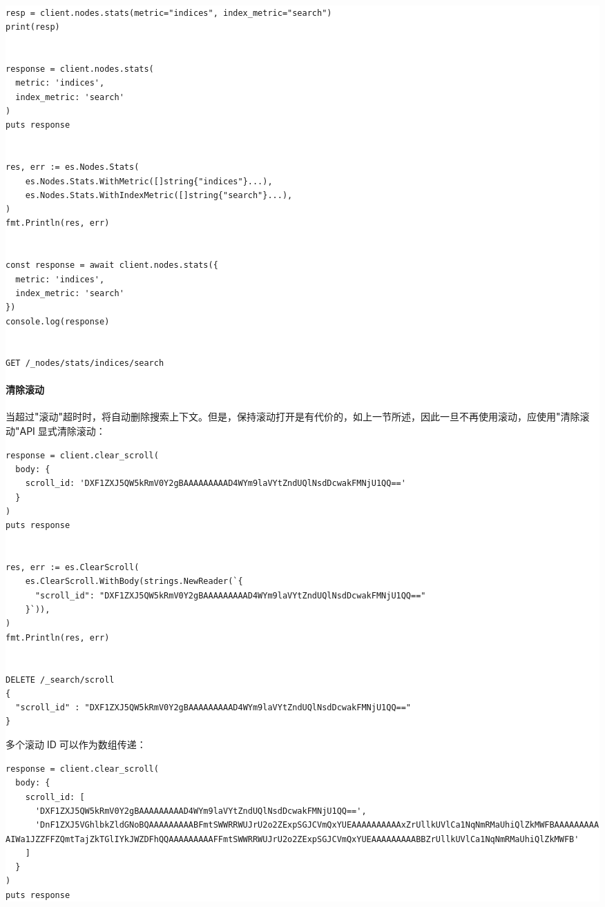     
    resp = client.nodes.stats(metric="indices", index_metric="search")
    print(resp)
    
    
    response = client.nodes.stats(
      metric: 'indices',
      index_metric: 'search'
    )
    puts response
    
    
    res, err := es.Nodes.Stats(
    	es.Nodes.Stats.WithMetric([]string{"indices"}...),
    	es.Nodes.Stats.WithIndexMetric([]string{"search"}...),
    )
    fmt.Println(res, err)
    
    
    const response = await client.nodes.stats({
      metric: 'indices',
      index_metric: 'search'
    })
    console.log(response)
    
    
    GET /_nodes/stats/indices/search

#### 清除滚动

当超过"滚动"超时时，将自动删除搜索上下文。但是，保持滚动打开是有代价的，如上一节所述，因此一旦不再使用滚动，应使用"清除滚动"API 显式清除滚动：

    
    
    response = client.clear_scroll(
      body: {
        scroll_id: 'DXF1ZXJ5QW5kRmV0Y2gBAAAAAAAAAD4WYm9laVYtZndUQlNsdDcwakFMNjU1QQ=='
      }
    )
    puts response
    
    
    res, err := es.ClearScroll(
    	es.ClearScroll.WithBody(strings.NewReader(`{
    	  "scroll_id": "DXF1ZXJ5QW5kRmV0Y2gBAAAAAAAAAD4WYm9laVYtZndUQlNsdDcwakFMNjU1QQ=="
    	}`)),
    )
    fmt.Println(res, err)
    
    
    DELETE /_search/scroll
    {
      "scroll_id" : "DXF1ZXJ5QW5kRmV0Y2gBAAAAAAAAAD4WYm9laVYtZndUQlNsdDcwakFMNjU1QQ=="
    }

多个滚动 ID 可以作为数组传递：

    
    
    response = client.clear_scroll(
      body: {
        scroll_id: [
          'DXF1ZXJ5QW5kRmV0Y2gBAAAAAAAAAD4WYm9laVYtZndUQlNsdDcwakFMNjU1QQ==',
          'DnF1ZXJ5VGhlbkZldGNoBQAAAAAAAAABFmtSWWRRWUJrU2o2ZExpSGJCVmQxYUEAAAAAAAAAAxZrUllkUVlCa1NqNmRMaUhiQlZkMWFBAAAAAAAAAAIWa1JZZFFZQmtTajZkTGlIYkJWZDFhQQAAAAAAAAAFFmtSWWRRWUJrU2o2ZExpSGJCVmQxYUEAAAAAAAAABBZrUllkUVlCa1NqNmRMaUhiQlZkMWFB'
        ]
      }
    )
    puts response
    